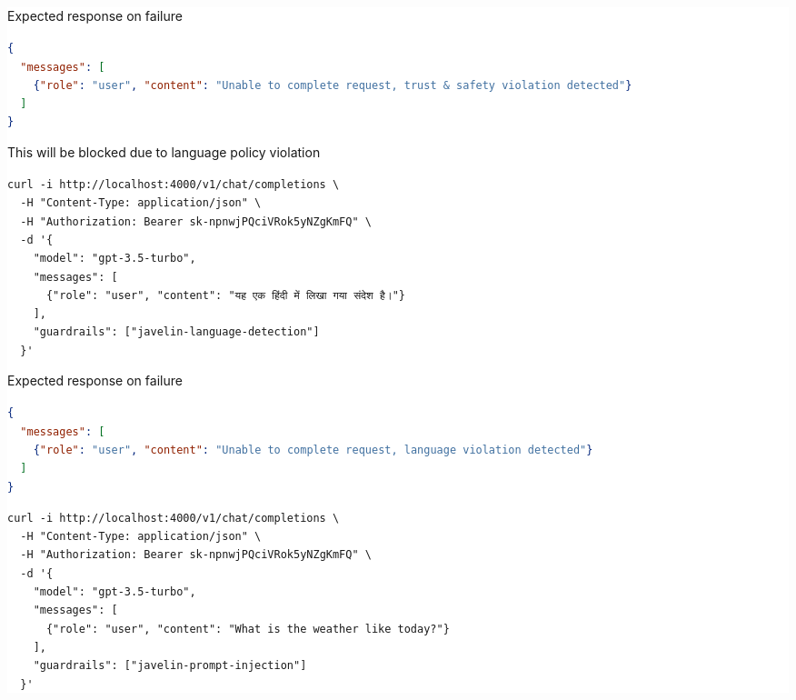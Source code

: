 Expected response on failure

```json
{
  "messages": [
    {"role": "user", "content": "Unable to complete request, trust & safety violation detected"}
  ]
}
```

</TabItem>

<TabItem label="Language Detection" value = "language-detection">

This will be blocked due to language policy violation

```shell showLineNumbers title="Curl Request"
curl -i http://localhost:4000/v1/chat/completions \
  -H "Content-Type: application/json" \
  -H "Authorization: Bearer sk-npnwjPQciVRok5yNZgKmFQ" \
  -d '{
    "model": "gpt-3.5-turbo",
    "messages": [
      {"role": "user", "content": "यह एक हिंदी में लिखा गया संदेश है।"}
    ],
    "guardrails": ["javelin-language-detection"]
  }'
```

Expected response on failure

```json
{
  "messages": [
    {"role": "user", "content": "Unable to complete request, language violation detected"}
  ]
}
```

</TabItem>

<TabItem label="Successful Call" value = "allowed">

```shell showLineNumbers title="Curl Request"
curl -i http://localhost:4000/v1/chat/completions \
  -H "Content-Type: application/json" \
  -H "Authorization: Bearer sk-npnwjPQciVRok5yNZgKmFQ" \
  -d '{
    "model": "gpt-3.5-turbo",
    "messages": [
      {"role": "user", "content": "What is the weather like today?"}
    ],
    "guardrails": ["javelin-prompt-injection"]
  }'
```

</TabItem>
